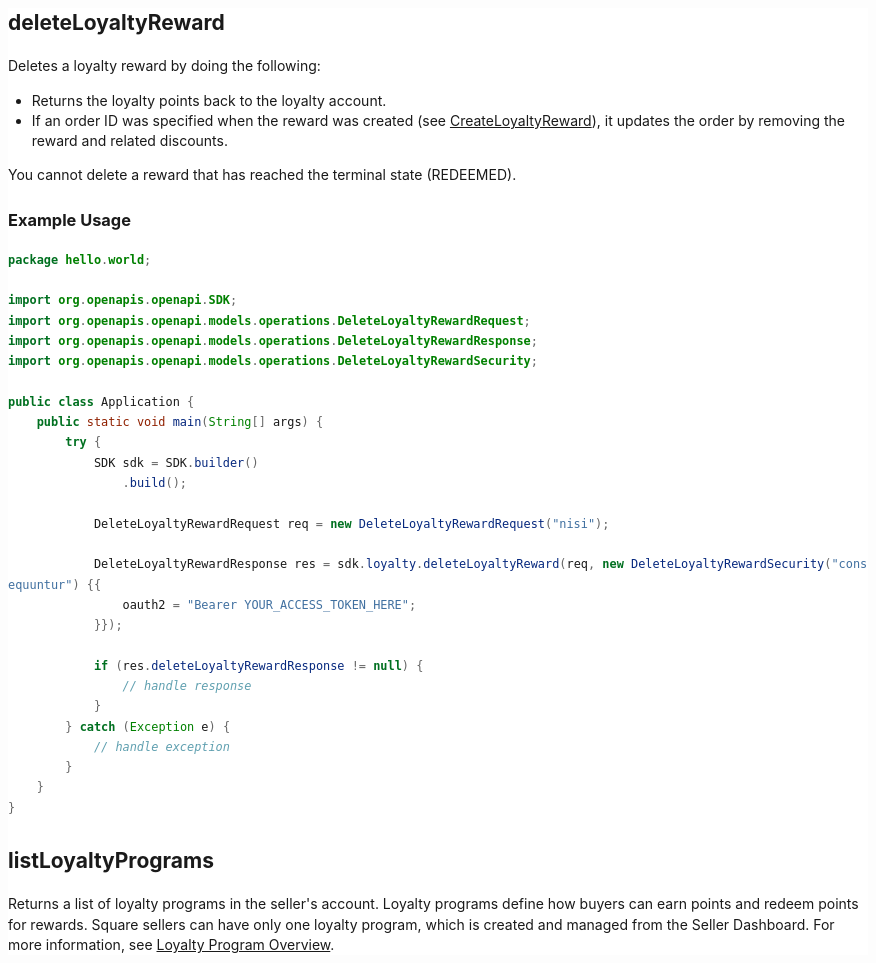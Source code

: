 ## deleteLoyaltyReward

Deletes a loyalty reward by doing the following:

- Returns the loyalty points back to the loyalty account.
- If an order ID was specified when the reward was created 
(see [CreateLoyaltyReward](https://developer.squareup.com/reference/square_2021-08-18/loyalty-api/create-loyalty-reward)), 
it updates the order by removing the reward and related 
discounts.

You cannot delete a reward that has reached the terminal state (REDEEMED).

### Example Usage

```java
package hello.world;

import org.openapis.openapi.SDK;
import org.openapis.openapi.models.operations.DeleteLoyaltyRewardRequest;
import org.openapis.openapi.models.operations.DeleteLoyaltyRewardResponse;
import org.openapis.openapi.models.operations.DeleteLoyaltyRewardSecurity;

public class Application {
    public static void main(String[] args) {
        try {
            SDK sdk = SDK.builder()
                .build();

            DeleteLoyaltyRewardRequest req = new DeleteLoyaltyRewardRequest("nisi");            

            DeleteLoyaltyRewardResponse res = sdk.loyalty.deleteLoyaltyReward(req, new DeleteLoyaltyRewardSecurity("consequuntur") {{
                oauth2 = "Bearer YOUR_ACCESS_TOKEN_HERE";
            }});

            if (res.deleteLoyaltyRewardResponse != null) {
                // handle response
            }
        } catch (Exception e) {
            // handle exception
        }
    }
}
```

## listLoyaltyPrograms

Returns a list of loyalty programs in the seller's account.
Loyalty programs define how buyers can earn points and redeem points for rewards. Square sellers can have only one loyalty program, which is created and managed from the Seller Dashboard. For more information, see [Loyalty Program Overview](https://developer.squareup.com/docs/loyalty/overview).

